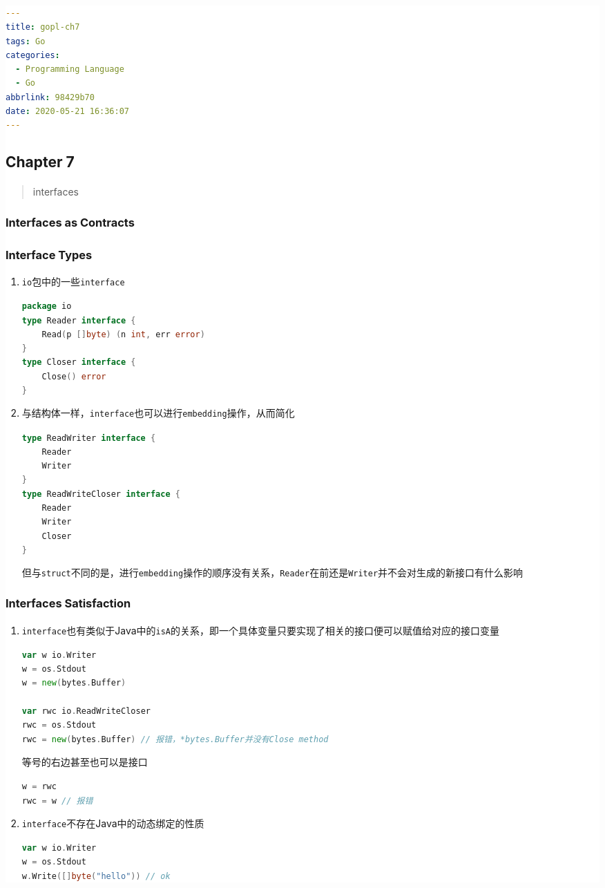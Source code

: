 ```yaml
---
title: gopl-ch7
tags: Go
categories:
  - Programming Language
  - Go
abbrlink: 98429b70
date: 2020-05-21 16:36:07
---
```



## Chapter 7
> interfaces

### Interfaces as Contracts

### Interface Types
1. `io`包中的一些`interface`
   ```go
   package io
   type Reader interface {
       Read(p []byte) (n int, err error)
   }
   type Closer interface {
       Close() error
   }
   ```
2. 与结构体一样，`interface`也可以进行`embedding`操作，从而简化
   ```go
   type ReadWriter interface {
       Reader
       Writer
   }
   type ReadWriteCloser interface {
       Reader
       Writer
       Closer
   }
   ```
   但与`struct`不同的是，进行`embedding`操作的顺序没有关系，`Reader`在前还是`Writer`并不会对生成的新接口有什么影响

### Interfaces Satisfaction
1. `interface`也有类似于Java中的`isA`的关系，即一个具体变量只要实现了相关的接口便可以赋值给对应的接口变量
   ```go
   var w io.Writer
   w = os.Stdout
   w = new(bytes.Buffer)

   var rwc io.ReadWriteCloser
   rwc = os.Stdout
   rwc = new(bytes.Buffer) // 报错，*bytes.Buffer并没有Close method
   ```
   等号的右边甚至也可以是接口
   ```go
   w = rwc
   rwc = w // 报错
   ```
2. `interface`不存在Java中的动态绑定的性质
   ```go
   var w io.Writer
   w = os.Stdout
   w.Write([]byte("hello")) // ok
   ```